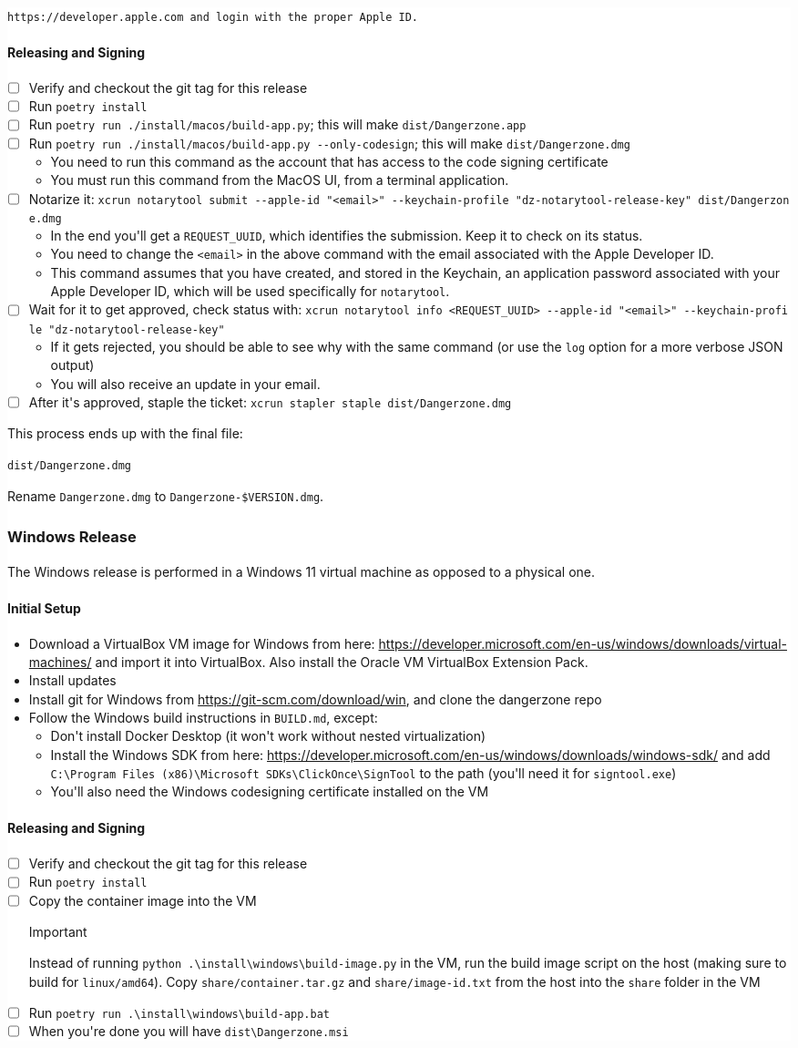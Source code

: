     https://developer.apple.com and login with the proper Apple ID.

#### Releasing and Signing
- [ ] Verify and checkout the git tag for this release
- [ ] Run `poetry install`
- [ ] Run `poetry run ./install/macos/build-app.py`; this will make `dist/Dangerzone.app`
- [ ] Run `poetry run ./install/macos/build-app.py --only-codesign`; this will make `dist/Dangerzone.dmg`
  * You need to run this command as the account that has access to the code signing certificate
  * You must run this command from the MacOS UI, from a terminal application.
- [ ] Notarize it: `xcrun notarytool submit --apple-id "<email>" --keychain-profile "dz-notarytool-release-key" dist/Dangerzone.dmg`
  * In the end you'll get a `REQUEST_UUID`, which identifies the submission. Keep it to check on its status.
  * You need to change the `<email>` in the above command with the email
    associated with the Apple Developer ID.
  * This command assumes that you have created, and stored in the Keychain, an
    application password associated with your Apple Developer ID, which will be
    used specifically for `notarytool`.
- [ ] Wait for it to get approved, check status with: `xcrun notarytool info <REQUEST_UUID> --apple-id "<email>" --keychain-profile "dz-notarytool-release-key"`
  * If it gets rejected, you should be able to see why with the same command
    (or use the `log` option for a more verbose JSON output)
  * You will also receive an update in your email.
- [ ] After it's approved, staple the ticket: `xcrun stapler staple dist/Dangerzone.dmg`

This process ends up with the final file:

```
dist/Dangerzone.dmg
```

Rename `Dangerzone.dmg` to `Dangerzone-$VERSION.dmg`.

### Windows Release
The Windows release is performed in a Windows 11 virtual machine as opposed to a physical one.

#### Initial Setup

- Download a VirtualBox VM image for Windows from here: https://developer.microsoft.com/en-us/windows/downloads/virtual-machines/ and import it into VirtualBox. Also install the Oracle VM VirtualBox Extension Pack.
- Install updates
- Install git for Windows from https://git-scm.com/download/win, and clone the dangerzone repo
- Follow the Windows build instructions in `BUILD.md`, except:
  - Don't install Docker Desktop (it won't work without nested virtualization)
  - Install the Windows SDK from here: https://developer.microsoft.com/en-us/windows/downloads/windows-sdk/ and add `C:\Program Files (x86)\Microsoft SDKs\ClickOnce\SignTool` to the path (you'll need it for `signtool.exe`)
  - You'll also need the Windows codesigning certificate installed on the VM

#### Releasing and Signing

- [ ] Verify and checkout the git tag for this release
- [ ] Run `poetry install`
- [ ] Copy the container image into the VM
  > [!IMPORTANT]
  > Instead of running `python .\install\windows\build-image.py` in the VM, run the build image script on the host (making sure to build for `linux/amd64`). Copy `share/container.tar.gz` and `share/image-id.txt` from the host into the `share` folder in the VM
- [ ] Run `poetry run .\install\windows\build-app.bat`
- [ ] When you're done you will have `dist\Dangerzone.msi`
